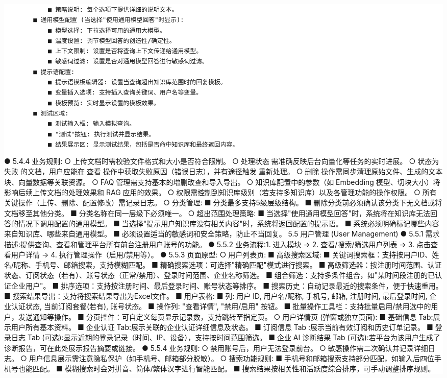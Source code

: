                 ■ 策略说明: 每个选项下提供详细的说明文本。
            ■ 通用模型配置 (当选择"使用通用模型回答"时显示):
                ■ 模型选择: 下拉选择可用的通用大模型。
                ■ 温度设置: 调节模型回答的创造性/确定性。
                ■ 上下文限制: 设置是否将查询上下文传递给通用模型。
                ■ 敏感词过滤: 设置是否对通用模型回答进行敏感词过滤。
            ■ 提示语配置:
                ■ 提示语模板编辑器: 设置当查询超出知识库范围时的回复模板。
                ■ 变量插入选项: 支持插入查询关键词、用户名等变量。
                ■ 模板预览: 实时显示设置的模板效果。
            ■ 测试区域:
                ■ 测试输入框: 输入模拟查询。
                ■ "测试"按钮: 执行测试并显示结果。
                ■ 结果展示区: 显示测试结果，包括是否命中知识库和最终返回内容。
● 5.4.4 业务规则:
    ○ 上传文档时需校验文件格式和大小是否符合限制。
    ○ 处理状态 需准确反映后台向量化等任务的实时进展。
    ○ 状态为 失败 的文档，用户应能在 查看 操作中获取失败原因（错误日志），并有途径触发 重新处理。
    ○ 删除 操作需同步清理原始文件、生成的文本块、向量数据等关联资源。
    ○ FAQ 管理需支持基本的增删改查和导入导出。
    ○ 知识库配置中的参数（如 Embedding 模型、切块大小）将影响后续上传文档的处理效果和 RAG 应用的效果。
    ○ 权限需控制到知识库级别（若支持多知识库）以及各管理功能的操作权限。
    ○ 所有关键操作（上传、删除、配置修改）需记录日志。
    ○ 分类管理:
        ■ 分类最多支持5级层级结构。
        ■ 删除分类前必须确认该分类下无文档或将文档移至其他分类。
        ■ 分类名称在同一层级下必须唯一。
    ○ 超出范围处理策略:
        ■ 当选择"使用通用模型回答"时，系统将在知识库无法回答的情况下调用配置的通用模型。
        ■ 当选择"提示用户知识库没有相关内容"时，系统将返回配置的提示语。
        ■ 系统必须明确标记哪些内容来自知识库、哪些来自通用模型。
        ■ 必须设置适当的敏感词和安全策略，防止不当回复。
5.5 用户管理 (User Management)
● 5.5.1 需求描述:提供查询、查看和管理平台所有前台注册用户账号的功能。
● 5.5.2 业务流程:1. 进入模块 -> 2. 查看/搜索/筛选用户列表 -> 3. 点击查看用户详情 -> 4. 执行管理操作（启用/禁用等）。
● 5.5.3 页面原型:
    ○ 用户列表页:
        ■ 高级搜索区域:
            ■ 关键词搜索框：支持按用户ID、姓名/昵称、手机号、邮箱搜索，支持模糊匹配。
            ■ 精确搜索选项：可选择"精确匹配"模式进行搜索。
            ■ 高级筛选器：按注册时间范围、认证状态、订阅状态（若有）、账号状态（正常/禁用）、登录时间范围、企业名称筛选。
            ■ 组合筛选：支持多条件组合，如"某时间段注册的已认证企业用户"。
            ■ 排序选项：支持按注册时间、最后登录时间、账号状态等排序。
            ■ 搜索历史：自动记录最近的搜索条件，便于快速重用。
            ■ 搜索结果导出：支持将搜索结果导出为Excel文件。
        ■ 用户表格:
            ■ 列: 用户 ID, 用户名/昵称, 手机号, 邮箱, 注册时间, 最后登录时间, 企业认证状态, 当前订阅套餐(若有), 账号状态。
            ■ 操作列: "查看详情", "禁用/启用" 按钮。
        ■ 批量操作工具栏：支持批量启用/禁用选中的用户，发送通知等操作。
        ■ 分页控件：可自定义每页显示记录数，支持跳转至指定页。
    ○ 用户详情页 (弹窗或独立页面):
        ■ 基础信息 Tab:展示用户所有基本资料。
        ■ 企业认证 Tab:展示关联的企业认证详细信息及状态。
        ■ 订阅信息 Tab :展示当前有效订阅和历史订单记录。
        ■ 登录日志 Tab (可选):显示近期的登录记录（时间、IP、设备），支持按时间范围筛选。
        ■ 企业 AI 诊断结果 Tab (可选):若平台为该用户生成了诊断报告，可在此处展示报告摘要或链接。
● 5.5.4 业务规则:
    ○ 禁用账号后，用户无法登录前台。
    ○ 敏感操作需二次确认并记录详细日志。
    ○ 用户信息展示需注意隐私保护（如手机号、邮箱部分脱敏）。
    ○ 搜索功能规则:
        ■ 手机号和邮箱搜索支持部分匹配，如输入后四位手机号也能匹配。
        ■ 模糊搜索时会对拼音、简体/繁体汉字进行智能匹配。
        ■ 搜索结果按相关性和活跃度综合排序，可手动调整排序规则。
